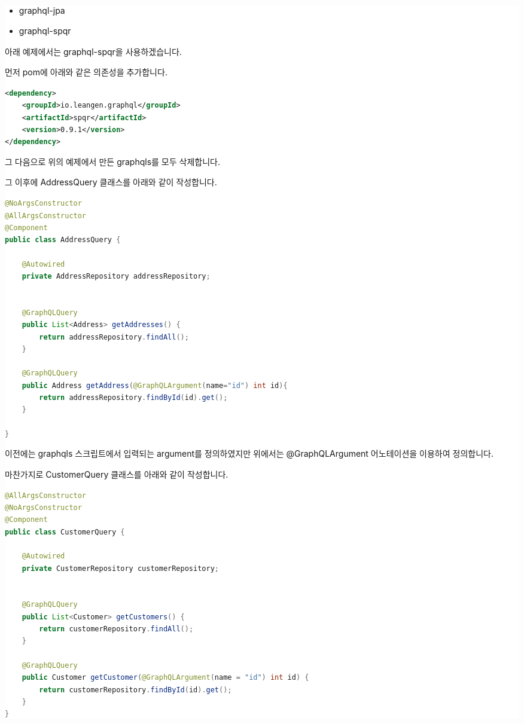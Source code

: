 * graphql-jpa

* graphql-spqr

아래 예제에서는 graphql-spqr을 사용하겠습니다.

먼저 pom에 아래와 같은 의존성을 추가합니다.

~~~xml
<dependency>
    <groupId>io.leangen.graphql</groupId>
    <artifactId>spqr</artifactId>
    <version>0.9.1</version>
</dependency>
~~~

그 다음으로 위의 예제에서 만든 graphqls를 모두 삭제합니다.

그 이후에 AddressQuery 클래스를 아래와 같이 작성합니다.

~~~java
@NoArgsConstructor
@AllArgsConstructor
@Component
public class AddressQuery {

    @Autowired
    private AddressRepository addressRepository;


    @GraphQLQuery
    public List<Address> getAddresses() {
        return addressRepository.findAll();
    }

    @GraphQLQuery
    public Address getAddress(@GraphQLArgument(name="id") int id){
        return addressRepository.findById(id).get();
    }

}
~~~

이전에는 graphqls 스크립트에서 입력되는 argument를 정의하였지만 위에서는 @GraphQLArgument 어노테이션을 이용하여 정의합니다.

마찬가지로 CustomerQuery 클래스를 아래와 같이 작성합니다.

~~~java
@AllArgsConstructor
@NoArgsConstructor
@Component
public class CustomerQuery {

    @Autowired
    private CustomerRepository customerRepository;


    @GraphQLQuery
    public List<Customer> getCustomers() {
        return customerRepository.findAll();
    }

    @GraphQLQuery
    public Customer getCustomer(@GraphQLArgument(name = "id") int id) {
        return customerRepository.findById(id).get();
    }
}
~~~
